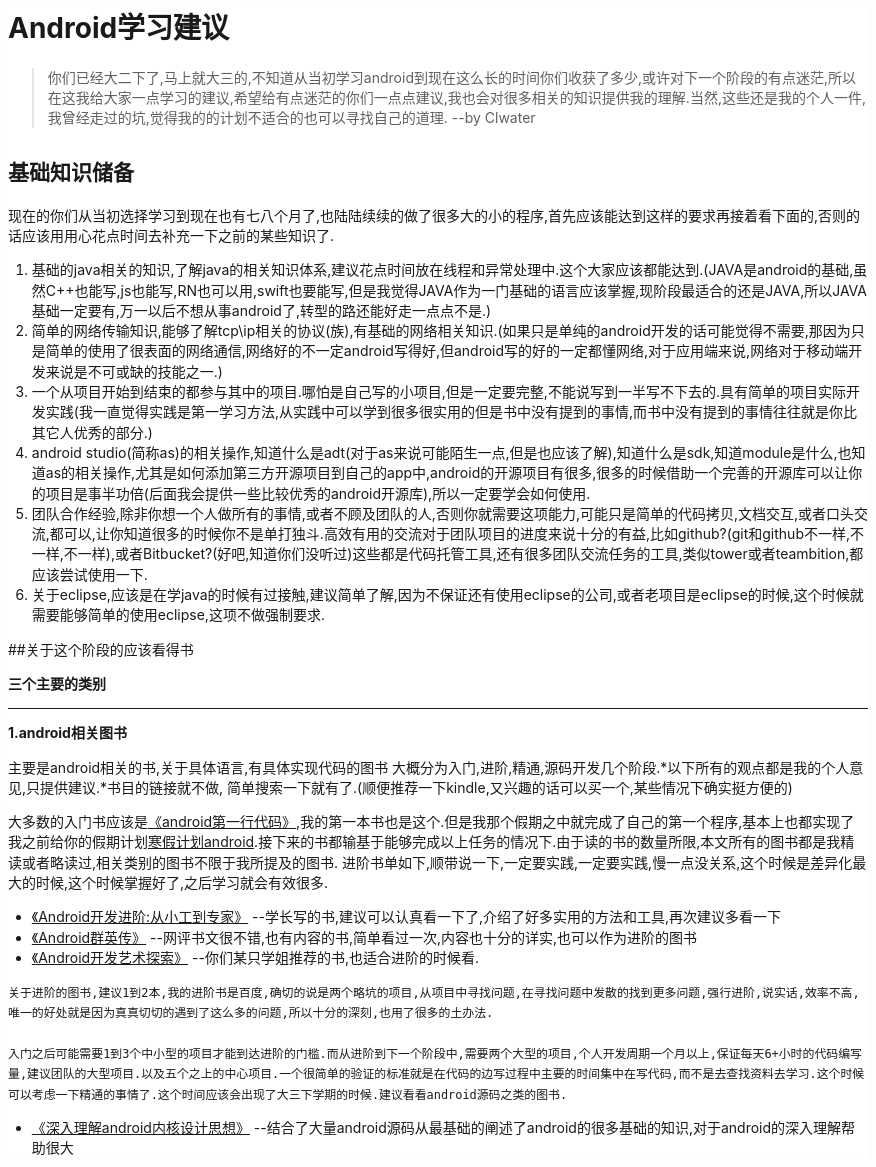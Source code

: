 # Android学习建议 
	

>你们已经大二下了,马上就大三的,不知道从当初学习android到现在这么长的时间你们收获了多少,或许对下一个阶段的有点迷茫,所以在这我给大家一点学习的建议,希望给有点迷茫的你们一点点建议,我也会对很多相关的知识提供我的理解.当然,这些还是我的个人一件,我曾经走过的坑,觉得我的的计划不适合的也可以寻找自己的道理.    --by Clwater

## 基础知识储备

  现在的你们从当初选择学习到现在也有七八个月了,也陆陆续续的做了很多大的小的程序,首先应该能达到这样的要求再接着看下面的,否则的话应该用用心花点时间去补充一下之前的某些知识了.
  
1. 基础的java相关的知识,了解java的相关知识体系,建议花点时间放在线程和异常处理中.这个大家应该都能达到.(JAVA是android的基础,虽然C++也能写,js也能写,RN也可以用,swift也要能写,但是我觉得JAVA作为一门基础的语言应该掌握,现阶段最适合的还是JAVA,所以JAVA基础一定要有,万一以后不想从事android了,转型的路还能好走一点点不是.)
2. 简单的网络传输知识,能够了解tcp\ip相关的协议(族),有基础的网络相关知识.(如果只是单纯的android开发的话可能觉得不需要,那因为只是简单的使用了很表面的网络通信,网络好的不一定android写得好,但android写的好的一定都懂网络,对于应用端来说,网络对于移动端开发来说是不可或缺的技能之一.)
3. 一个从项目开始到结束的都参与其中的项目.哪怕是自己写的小项目,但是一定要完整,不能说写到一半写不下去的.具有简单的项目实际开发实践(我一直觉得实践是第一学习方法,从实践中可以学到很多很实用的但是书中没有提到的事情,而书中没有提到的事情往往就是你比其它人优秀的部分.)
4. android studio(简称as)的相关操作,知道什么是adt(对于as来说可能陌生一点,但是也应该了解),知道什么是sdk,知道module是什么,也知道as的相关操作,尤其是如何添加第三方开源项目到自己的app中,android的开源项目有很多,很多的时候借助一个完善的开源库可以让你的项目是事半功倍(后面我会提供一些比较优秀的android开源库),所以一定要学会如何使用.
5. 团队合作经验,除非你想一个人做所有的事情,或者不顾及团队的人,否则你就需要这项能力,可能只是简单的代码拷贝,文档交互,或者口头交流,都可以,让你知道很多的时候你不是单打独斗.高效有用的交流对于团队项目的进度来说十分的有益,比如github?(git和github不一样,不一样,不一样),或者Bitbucket?(好吧,知道你们没听过)这些都是代码托管工具,还有很多团队交流任务的工具,类似tower或者teambition,都应该尝试使用一下.
6. 关于eclipse,应该是在学java的时候有过接触,建议简单了解,因为不保证还有使用eclipse的公司,或者老项目是eclipse的时候,这个时候就需要能够简单的使用eclipse,这项不做强制要求.

##关于这个阶段的应该看得书

**三个主要的类别**

***

 **1.android相关图书**  

   主要是android相关的书,关于具体语言,有具体实现代码的图书 大概分为入门,进阶,精通,源码开发几个阶段.*以下所有的观点都是我的个人意见,只提供建议.*书目的链接就不做, 简单搜索一下就有了.(顺便推荐一下kindle,又兴趣的话可以买一个,某些情况下确实挺方便的)
   
  大多数的入门书应该是[《android第一行代码》](https://www.amazon.cn/%E7%AC%AC%E4%B8%80%E8%A1%8C%E4%BB%A3%E7%A0%81-Android-%E9%83%AD%E9%9C%96/dp/B00LVHTI9U/ref=sr_1_1?s=books&ie=UTF8&qid=1466076308&sr=1-1&keywords=android%E7%AC%AC%E4%B8%80%E8%A1%8C%E4%BB%A3%E7%A0%81),我的第一本书也是这个.但是我那个假期之中就完成了自己的第一个程序,基本上也都实现了我之前给你的假期计划[寒假计划android](https://github.com/clwater/2015_2016_SecondsTermStudyPlan/blob/master/%E5%AF%92%E5%81%87%E8%AE%A1%E5%88%92%20android).接下来的书都输基于能够完成以上任务的情况下.由于读的书的数量所限,本文所有的图书都是我精读或者略读过,相关类别的图书不限于我所提及的图书.
    进阶书单如下,顺带说一下,一定要实践,一定要实践,慢一点没关系,这个时候是差异化最大的时候,这个时候掌握好了,之后学习就会有效很多.
    
   * [《Android开发进阶:从小工到专家》]()		--学长写的书,建议可以认真看一下了,介绍了好多实用的方法和工具,再次建议多看一下
   * [《Android群英传》]()		--网评书文很不错,也有内容的书,简单看过一次,内容也十分的详实,也可以作为进阶的图书
   * [《Android开发艺术探索》]()		--你们某只学姐推荐的书,也适合进阶的时候看.
    
    关于进阶的图书,建议1到2本,我的进阶书是百度,确切的说是两个略坑的项目,从项目中寻找问题,在寻找问题中发散的找到更多问题,强行进阶,说实话,效率不高,唯一的好处就是因为真真切切的遇到了这么多的问题,所以十分的深刻,也用了很多的土办法.
    
    入门之后可能需要1到3个中小型的项目才能到达进阶的门槛.而从进阶到下一个阶段中,需要两个大型的项目,个人开发周期一个月以上,保证每天6+小时的代码编写量,建议团队的大型项目.以及五个之上的中心项目.一个很简单的验证的标准就是在代码的边写过程中主要的时间集中在写代码,而不是去查找资料去学习.这个时候可以考虑一下精通的事情了.这个时间应该会出现了大三下学期的时候.建议看看android源码之类的图书.
   * [《深入理解android内核设计思想》]()	--结合了大量android源码从最基础的阐述了android的很多基础的知识,对于android的深入理解帮助很大
    